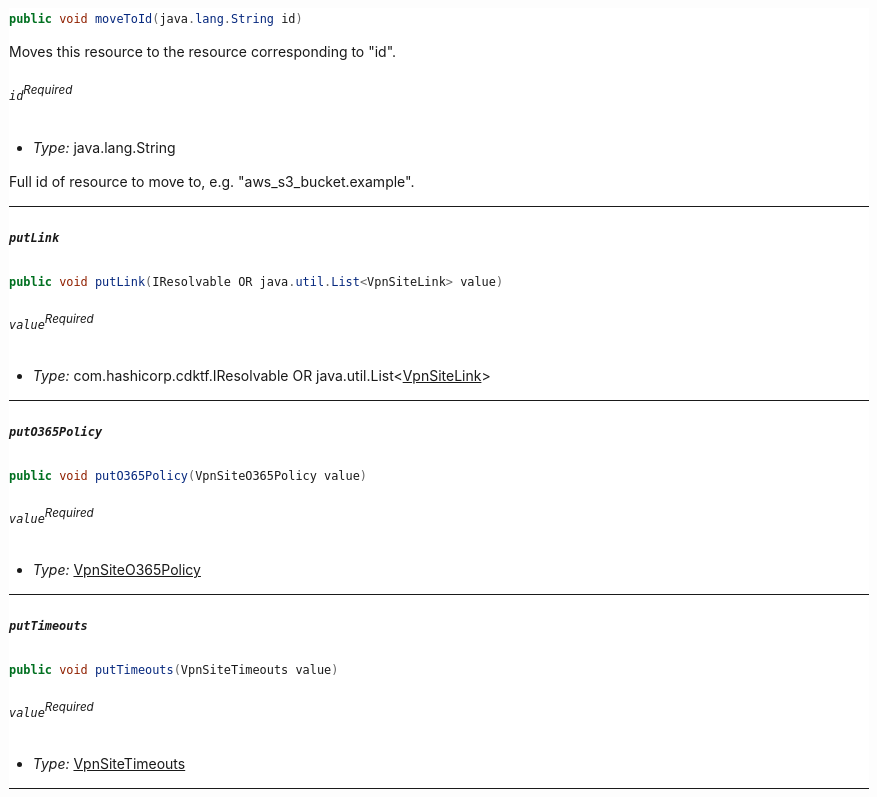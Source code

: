 ```java
public void moveToId(java.lang.String id)
```

Moves this resource to the resource corresponding to "id".

###### `id`<sup>Required</sup> <a name="id" id="@cdktf/provider-azurerm.vpnSite.VpnSite.moveToId.parameter.id"></a>

- *Type:* java.lang.String

Full id of resource to move to, e.g. "aws_s3_bucket.example".

---

##### `putLink` <a name="putLink" id="@cdktf/provider-azurerm.vpnSite.VpnSite.putLink"></a>

```java
public void putLink(IResolvable OR java.util.List<VpnSiteLink> value)
```

###### `value`<sup>Required</sup> <a name="value" id="@cdktf/provider-azurerm.vpnSite.VpnSite.putLink.parameter.value"></a>

- *Type:* com.hashicorp.cdktf.IResolvable OR java.util.List<<a href="#@cdktf/provider-azurerm.vpnSite.VpnSiteLink">VpnSiteLink</a>>

---

##### `putO365Policy` <a name="putO365Policy" id="@cdktf/provider-azurerm.vpnSite.VpnSite.putO365Policy"></a>

```java
public void putO365Policy(VpnSiteO365Policy value)
```

###### `value`<sup>Required</sup> <a name="value" id="@cdktf/provider-azurerm.vpnSite.VpnSite.putO365Policy.parameter.value"></a>

- *Type:* <a href="#@cdktf/provider-azurerm.vpnSite.VpnSiteO365Policy">VpnSiteO365Policy</a>

---

##### `putTimeouts` <a name="putTimeouts" id="@cdktf/provider-azurerm.vpnSite.VpnSite.putTimeouts"></a>

```java
public void putTimeouts(VpnSiteTimeouts value)
```

###### `value`<sup>Required</sup> <a name="value" id="@cdktf/provider-azurerm.vpnSite.VpnSite.putTimeouts.parameter.value"></a>

- *Type:* <a href="#@cdktf/provider-azurerm.vpnSite.VpnSiteTimeouts">VpnSiteTimeouts</a>

---